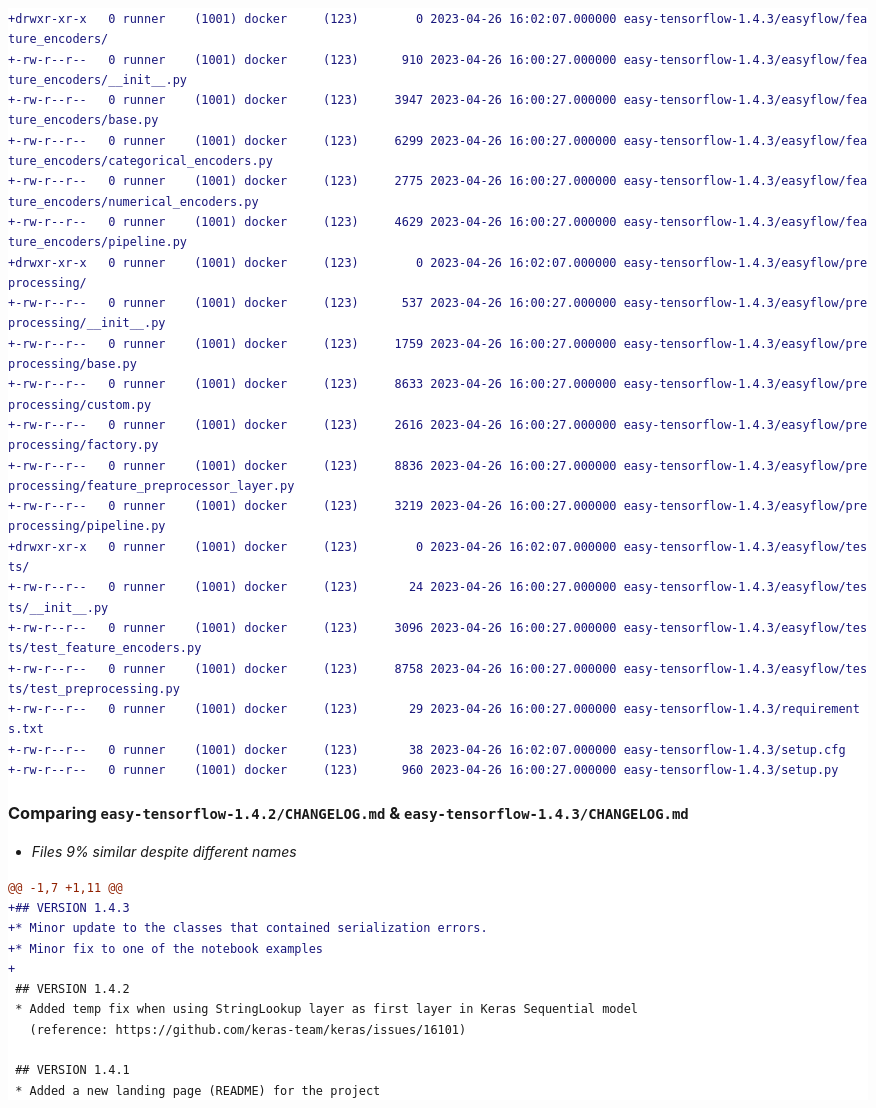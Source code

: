 ```diff
+drwxr-xr-x   0 runner    (1001) docker     (123)        0 2023-04-26 16:02:07.000000 easy-tensorflow-1.4.3/easyflow/feature_encoders/
+-rw-r--r--   0 runner    (1001) docker     (123)      910 2023-04-26 16:00:27.000000 easy-tensorflow-1.4.3/easyflow/feature_encoders/__init__.py
+-rw-r--r--   0 runner    (1001) docker     (123)     3947 2023-04-26 16:00:27.000000 easy-tensorflow-1.4.3/easyflow/feature_encoders/base.py
+-rw-r--r--   0 runner    (1001) docker     (123)     6299 2023-04-26 16:00:27.000000 easy-tensorflow-1.4.3/easyflow/feature_encoders/categorical_encoders.py
+-rw-r--r--   0 runner    (1001) docker     (123)     2775 2023-04-26 16:00:27.000000 easy-tensorflow-1.4.3/easyflow/feature_encoders/numerical_encoders.py
+-rw-r--r--   0 runner    (1001) docker     (123)     4629 2023-04-26 16:00:27.000000 easy-tensorflow-1.4.3/easyflow/feature_encoders/pipeline.py
+drwxr-xr-x   0 runner    (1001) docker     (123)        0 2023-04-26 16:02:07.000000 easy-tensorflow-1.4.3/easyflow/preprocessing/
+-rw-r--r--   0 runner    (1001) docker     (123)      537 2023-04-26 16:00:27.000000 easy-tensorflow-1.4.3/easyflow/preprocessing/__init__.py
+-rw-r--r--   0 runner    (1001) docker     (123)     1759 2023-04-26 16:00:27.000000 easy-tensorflow-1.4.3/easyflow/preprocessing/base.py
+-rw-r--r--   0 runner    (1001) docker     (123)     8633 2023-04-26 16:00:27.000000 easy-tensorflow-1.4.3/easyflow/preprocessing/custom.py
+-rw-r--r--   0 runner    (1001) docker     (123)     2616 2023-04-26 16:00:27.000000 easy-tensorflow-1.4.3/easyflow/preprocessing/factory.py
+-rw-r--r--   0 runner    (1001) docker     (123)     8836 2023-04-26 16:00:27.000000 easy-tensorflow-1.4.3/easyflow/preprocessing/feature_preprocessor_layer.py
+-rw-r--r--   0 runner    (1001) docker     (123)     3219 2023-04-26 16:00:27.000000 easy-tensorflow-1.4.3/easyflow/preprocessing/pipeline.py
+drwxr-xr-x   0 runner    (1001) docker     (123)        0 2023-04-26 16:02:07.000000 easy-tensorflow-1.4.3/easyflow/tests/
+-rw-r--r--   0 runner    (1001) docker     (123)       24 2023-04-26 16:00:27.000000 easy-tensorflow-1.4.3/easyflow/tests/__init__.py
+-rw-r--r--   0 runner    (1001) docker     (123)     3096 2023-04-26 16:00:27.000000 easy-tensorflow-1.4.3/easyflow/tests/test_feature_encoders.py
+-rw-r--r--   0 runner    (1001) docker     (123)     8758 2023-04-26 16:00:27.000000 easy-tensorflow-1.4.3/easyflow/tests/test_preprocessing.py
+-rw-r--r--   0 runner    (1001) docker     (123)       29 2023-04-26 16:00:27.000000 easy-tensorflow-1.4.3/requirements.txt
+-rw-r--r--   0 runner    (1001) docker     (123)       38 2023-04-26 16:02:07.000000 easy-tensorflow-1.4.3/setup.cfg
+-rw-r--r--   0 runner    (1001) docker     (123)      960 2023-04-26 16:00:27.000000 easy-tensorflow-1.4.3/setup.py
```

### Comparing `easy-tensorflow-1.4.2/CHANGELOG.md` & `easy-tensorflow-1.4.3/CHANGELOG.md`

 * *Files 9% similar despite different names*

```diff
@@ -1,7 +1,11 @@
+## VERSION 1.4.3
+* Minor update to the classes that contained serialization errors.
+* Minor fix to one of the notebook examples
+
 ## VERSION 1.4.2
 * Added temp fix when using StringLookup layer as first layer in Keras Sequential model
   (reference: https://github.com/keras-team/keras/issues/16101)
 
 ## VERSION 1.4.1
 * Added a new landing page (README) for the project
```
